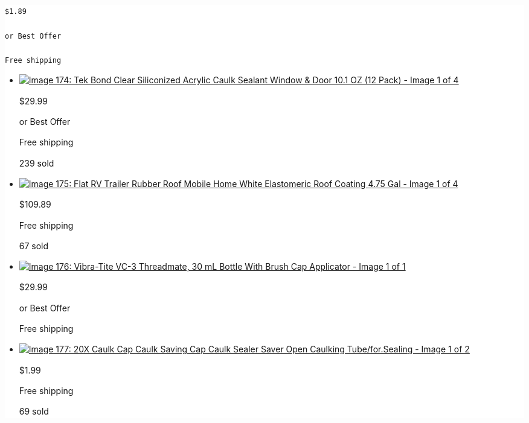     $1.89
    
    or Best Offer
    
    Free shipping
    
*   [![Image 174: Tek Bond Clear Siliconized Acrylic Caulk Sealant Window & Door 10.1 OZ (12 Pack) - Image 1 of 4](https://ir.ebaystatic.com/cr/v/c1/s_1x2.gif)](https://www.ebay.com/itm/276084120769?itmmeta=01JGBMEG3YJD9KKZ4TVTV2C9EA&hash=item4047e55cc1:g:4bUAAOSwKhxlIDx6&itmprp=enc%3AAQAJAAAAwMxmj%2BiGvOveHXEBClPb29giWFSYFNujWZiFvKZVpHdHJhtyUxTLEef4JRvyO3UGSpPOQW5%2FyeZ5%2FUWzr09fd2w6LPqRB8HKdhId%2BYApexMoNeU3uWKv6QHOlANBg0V%2FeJ6Zn5MrNh90xe73bdgZhiFCRLNT40ZyQDLASW82i0GoV0aUjXNPNW0BoAsWqbnOt7i6%2BZ0L2kSapU9OkXv8T0LA9%2FeV80UP%2FCvO2PJiaDlwWTn8NgAPi2dXqpB8mtkQ5g%3D%3D%7Ctkp%3ABk9SR4qCuvSCZQ)
    
    $29.99
    
    or Best Offer
    
    Free shipping
    
    239 sold
    
*   [![Image 175: Flat RV Trailer Rubber Roof Mobile Home White Elastomeric Roof Coating 4.75 Gal - Image 1 of 4](https://ir.ebaystatic.com/cr/v/c1/s_1x2.gif)](https://www.ebay.com/itm/155413611749?itmmeta=01JGBMEG3YJ7CB1JVS8PQ0RA6D&hash=item242f5f84e5:g:rCUAAOSw-IFj75Kf&itmprp=enc%3AAQAJAAAAwMxmj%2BiGvOveHXEBClPb29hAuXsAnvNFIqfo%2FfqBISbqaeXUbd0TPOg82K4eT%2BSX2q7JMks%2BzLdMiviYxEXASyBwxfFOcLPaaRHb%2F5OG4%2Bnb8FTIINOfUvIE0TP5Ppm8C3alxnaJBU%2FadAlVTcXyDpkmA0iLgPpTgsHUR1pI6wusVuOemFCj84j89k2UjpYnC8yUBdibChUBnWDujOf673zg54CNs6RN4oKLUDFnqcMKerA680MpqHmKd7fj1rhFgA%3D%3D%7Ctkp%3ABk9SR4qCuvSCZQ)
    
    $109.89
    
    Free shipping
    
    67 sold
    
*   [![Image 176: Vibra-Tite VC-3 Threadmate, 30 mL Bottle With Brush Cap Applicator - Image 1 of 1](https://ir.ebaystatic.com/cr/v/c1/s_1x2.gif)](https://www.ebay.com/itm/286122095716?itmmeta=01JGBMEG3YT4AFATGT9ZAJA2B3&hash=item429e34b464:g:PRMAAOSwfgpnGDTb&itmprp=enc%3AAQAJAAAA4Mxmj%2BiGvOveHXEBClPb29jh9OlgfV77QjQPwizw54yJTk7uXmWliDtx56nW%2BBmpL8dVJAskkquxtFLax%2FIT7esYVOp6QEhK7Zo8NCoc5e7akF5vAlmW1YE4RdtIMNEWteH4EqabzEliAJ925aofSp2nNjSJSgFmqW%2FXYX13caPZgXyYSEE7Mp6SXtCsmNg0Ns9swlpWVh%2FDn7cK5EDkgOqKUDJuTXiOFv458MgsnrrIHpY2i4qHMMG8JsTclloOHgpemGgKJyf%2FdE9pGwOdywSkUtUtYE5qAW6uQ530keAn%7Ctkp%3ABk9SR4qCuvSCZQ)
    
    $29.99
    
    or Best Offer
    
    Free shipping
    
*   [![Image 177: 20X Caulk Cap Caulk Saving Cap Caulk Sealer Saver Open Caulking Tube/for.Sealing - Image 1 of 2](https://ir.ebaystatic.com/cr/v/c1/s_1x2.gif)](https://www.ebay.com/itm/146118791326?itmmeta=01JGBMEG3YXT62W8P87T1X6M81&hash=item22055bd09e:g:dAMAAOSwUOtma~9R&itmprp=enc%3AAQAJAAAAwMxmj%2BiGvOveHXEBClPb29jIP1x9CPYDF6DOPwOTtadUHBKplMdlQXE%2BzL40bPOO2t1v%2FS2PNRcEC0SUxmfi14H6egIcrzTiTGsNKIQZi7WBUp09XcGCZOMVEEpBAoH8b1DHOVVXtzUzr72nGm62S%2FK%2BFhIP4XR7F3Ns6yQOtIQQ0JE0S1oRzoE9ueUzgSgMfyYcs4IEZbEvKhSozNwjEjGIZOMO1L%2BY0Jlgws7PLrddHnALJMc6EsPFPnAFLC6CzA%3D%3D%7Ctkp%3ABk9SR4qCuvSCZQ)
    
    $1.99
    
    Free shipping
    
    69 sold
    